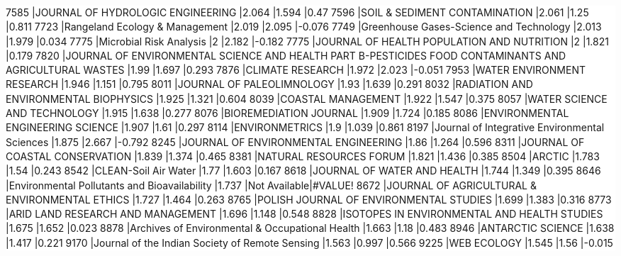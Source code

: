 7585 |JOURNAL OF HYDROLOGIC ENGINEERING                                                                        |2.064 |1.594        |0.47
7596 |SOIL & SEDIMENT CONTAMINATION                                                                            |2.061 |1.25         |0.811
7723 |Rangeland Ecology & Management                                                                           |2.019 |2.095        |-0.076
7749 |Greenhouse Gases-Science and Technology                                                                  |2.013 |1.979        |0.034
7775 |Microbial Risk Analysis                                                                                  |2     |2.182        |-0.182
7775 |JOURNAL OF HEALTH POPULATION AND NUTRITION                                                               |2     |1.821        |0.179
7820 |JOURNAL OF ENVIRONMENTAL SCIENCE AND HEALTH PART B-PESTICIDES FOOD CONTAMINANTS AND AGRICULTURAL WASTES  |1.99  |1.697        |0.293
7876 |CLIMATE RESEARCH                                                                                         |1.972 |2.023        |-0.051
7953 |WATER ENVIRONMENT RESEARCH                                                                               |1.946 |1.151        |0.795
8011 |JOURNAL OF PALEOLIMNOLOGY                                                                                |1.93  |1.639        |0.291
8032 |RADIATION AND ENVIRONMENTAL BIOPHYSICS                                                                   |1.925 |1.321        |0.604
8039 |COASTAL MANAGEMENT                                                                                       |1.922 |1.547        |0.375
8057 |WATER SCIENCE AND TECHNOLOGY                                                                             |1.915 |1.638        |0.277
8076 |BIOREMEDIATION JOURNAL                                                                                   |1.909 |1.724        |0.185
8086 |ENVIRONMENTAL ENGINEERING SCIENCE                                                                        |1.907 |1.61         |0.297
8114 |ENVIRONMETRICS                                                                                           |1.9   |1.039        |0.861
8197 |Journal of Integrative Environmental Sciences                                                            |1.875 |2.667        |-0.792
8245 |JOURNAL OF ENVIRONMENTAL ENGINEERING                                                                     |1.86  |1.264        |0.596
8311 |JOURNAL OF COASTAL CONSERVATION                                                                          |1.839 |1.374        |0.465
8381 |NATURAL RESOURCES FORUM                                                                                  |1.821 |1.436        |0.385
8504 |ARCTIC                                                                                                   |1.783 |1.54         |0.243
8542 |CLEAN-Soil Air Water                                                                                     |1.77  |1.603        |0.167
8618 |JOURNAL OF WATER AND HEALTH                                                                              |1.744 |1.349        |0.395
8646 |Environmental Pollutants and Bioavailability                                                             |1.737 |Not Available|#VALUE!
8672 |JOURNAL OF AGRICULTURAL & ENVIRONMENTAL ETHICS                                                           |1.727 |1.464        |0.263
8765 |POLISH JOURNAL OF ENVIRONMENTAL STUDIES                                                                  |1.699 |1.383        |0.316
8773 |ARID LAND RESEARCH AND MANAGEMENT                                                                        |1.696 |1.148        |0.548
8828 |ISOTOPES IN ENVIRONMENTAL AND HEALTH STUDIES                                                             |1.675 |1.652        |0.023
8878 |Archives of Environmental & Occupational Health                                                          |1.663 |1.18         |0.483
8946 |ANTARCTIC SCIENCE                                                                                        |1.638 |1.417        |0.221
9170 |Journal of the Indian Society of Remote Sensing                                                          |1.563 |0.997        |0.566
9225 |WEB ECOLOGY                                                                                              |1.545 |1.56         |-0.015